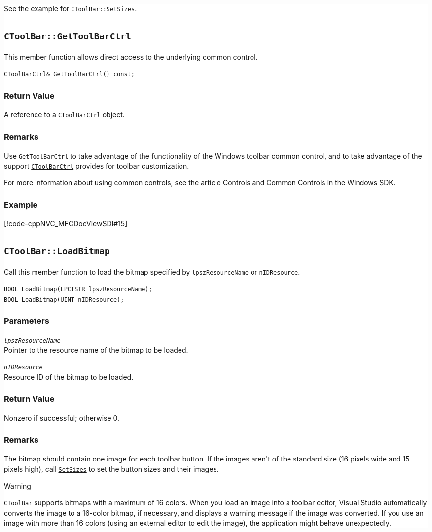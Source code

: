   See the example for [`CToolBar::SetSizes`](#setsizes).

## <a name="gettoolbarctrl"></a> `CToolBar::GetToolBarCtrl`

This member function allows direct access to the underlying common control.

```
CToolBarCtrl& GetToolBarCtrl() const;
```

### Return Value

A reference to a `CToolBarCtrl` object.

### Remarks

Use `GetToolBarCtrl` to take advantage of the functionality of the Windows toolbar common control, and to take advantage of the support [`CToolBarCtrl`](../../mfc/reference/ctoolbarctrl-class.md) provides for toolbar customization.

For more information about using common controls, see the article [Controls](../../mfc/controls-mfc.md) and [Common Controls](/windows/win32/Controls/common-controls-intro) in the Windows SDK.

### Example

[!code-cpp[NVC_MFCDocViewSDI#15](../../mfc/codesnippet/cpp/ctoolbar-class_3.cpp)]

## <a name="loadbitmap"></a> `CToolBar::LoadBitmap`

Call this member function to load the bitmap specified by `lpszResourceName` or `nIDResource`.

```
BOOL LoadBitmap(LPCTSTR lpszResourceName);
BOOL LoadBitmap(UINT nIDResource);
```

### Parameters

*`lpszResourceName`*\
Pointer to the resource name of the bitmap to be loaded.

*`nIDResource`*\
Resource ID of the bitmap to be loaded.

### Return Value

Nonzero if successful; otherwise 0.

### Remarks

The bitmap should contain one image for each toolbar button. If the images aren't of the standard size (16 pixels wide and 15 pixels high), call [`SetSizes`](#setsizes) to set the button sizes and their images.

> [!WARNING]
> `CToolBar` supports bitmaps with a maximum of 16 colors. When you load an image into a toolbar editor, Visual Studio automatically converts the image to a 16-color bitmap, if necessary, and displays a warning message if the image was converted. If you use an image with more than 16 colors (using an external editor to edit the image), the application might behave unexpectedly.
